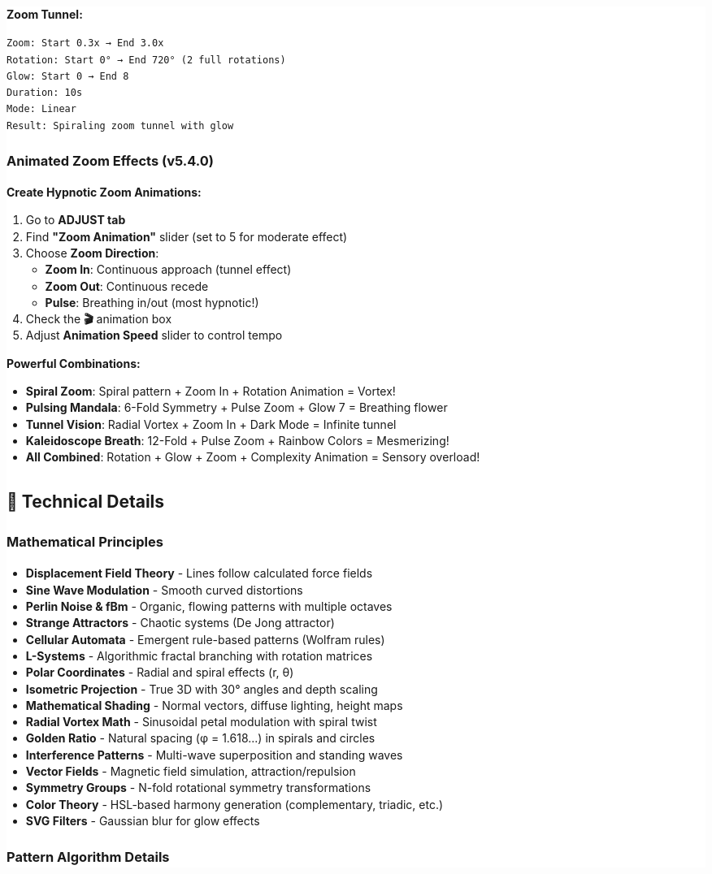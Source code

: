 **Zoom Tunnel:**
```
Zoom: Start 0.3x → End 3.0x
Rotation: Start 0° → End 720° (2 full rotations)
Glow: Start 0 → End 8
Duration: 10s
Mode: Linear
Result: Spiraling zoom tunnel with glow
```

### Animated Zoom Effects (v5.4.0)

**Create Hypnotic Zoom Animations:**
1. Go to **ADJUST tab**
2. Find **"Zoom Animation"** slider (set to 5 for moderate effect)
3. Choose **Zoom Direction**:
   - **Zoom In**: Continuous approach (tunnel effect)
   - **Zoom Out**: Continuous recede
   - **Pulse**: Breathing in/out (most hypnotic!)
4. Check the **🎬** animation box
5. Adjust **Animation Speed** slider to control tempo

**Powerful Combinations:**
- **Spiral Zoom**: Spiral pattern + Zoom In + Rotation Animation = Vortex!
- **Pulsing Mandala**: 6-Fold Symmetry + Pulse Zoom + Glow 7 = Breathing flower
- **Tunnel Vision**: Radial Vortex + Zoom In + Dark Mode = Infinite tunnel
- **Kaleidoscope Breath**: 12-Fold + Pulse Zoom + Rainbow Colors = Mesmerizing!
- **All Combined**: Rotation + Glow + Zoom + Complexity Animation = Sensory overload!

## 🔬 Technical Details

### Mathematical Principles
- **Displacement Field Theory** - Lines follow calculated force fields
- **Sine Wave Modulation** - Smooth curved distortions
- **Perlin Noise & fBm** - Organic, flowing patterns with multiple octaves
- **Strange Attractors** - Chaotic systems (De Jong attractor)
- **Cellular Automata** - Emergent rule-based patterns (Wolfram rules)
- **L-Systems** - Algorithmic fractal branching with rotation matrices
- **Polar Coordinates** - Radial and spiral effects (r, θ)
- **Isometric Projection** - True 3D with 30° angles and depth scaling
- **Mathematical Shading** - Normal vectors, diffuse lighting, height maps
- **Radial Vortex Math** - Sinusoidal petal modulation with spiral twist
- **Golden Ratio** - Natural spacing (φ = 1.618...) in spirals and circles
- **Interference Patterns** - Multi-wave superposition and standing waves
- **Vector Fields** - Magnetic field simulation, attraction/repulsion
- **Symmetry Groups** - N-fold rotational symmetry transformations
- **Color Theory** - HSL-based harmony generation (complementary, triadic, etc.)
- **SVG Filters** - Gaussian blur for glow effects

### Pattern Algorithm Details
